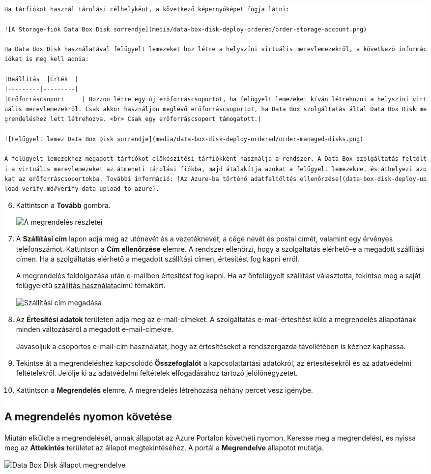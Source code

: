     Ha tárfiókot használ tárolási célhelyként, a következő képernyőképet fogja látni:

    ![A Storage-fiók Data Box Disk sorrendje](media/data-box-disk-deploy-ordered/order-storage-account.png)

    Ha Data Box Disk használatával felügyelt lemezeket hoz létre a helyszíni virtuális merevlemezekről, a következő információkat is meg kell adnia:

    |Beállítás  |Érték  |
    |---------|---------|
    |Erőforráscsoport     | Hozzon létre egy új erőforráscsoportot, ha felügyelt lemezeket kíván létrehozni a helyszíni virtuális merevlemezekről. Csak akkor használjon meglévő erőforráscsoportot, ha Data Box szolgáltatás által Data Box Disk megrendeléshez lett létrehozva. <br> Csak egy erőforráscsoport támogatott.|

    ![Felügyelt lemez Data Box Disk sorrendje](media/data-box-disk-deploy-ordered/order-managed-disks.png)

    A felügyelt lemezekhez megadott tárfiókot előkészítési tárfiókként használja a rendszer. A Data Box szolgáltatás feltölti a virtuális merevlemezeket az átmeneti tárolási fiókba, majd átalakítja azokat a felügyelt lemezekre, és áthelyezi azokat az erőforráscsoportokba. További információ: [Az Azure-ba történő adatfeltöltés ellenőrzése](data-box-disk-deploy-upload-verify.md#verify-data-upload-to-azure).

6. Kattintson a **Tovább** gombra.

    ![A megrendelés részletei](media/data-box-disk-deploy-ordered/data-box-order-details.png)

7. A **Szállítási cím** lapon adja meg az utónevét és a vezetéknevét, a cége nevét és postai címét, valamint egy érvényes telefonszámot. Kattintson a **Cím ellenőrzése** elemre. A rendszer ellenőrzi, hogy a szolgáltatás elérhető-e a megadott szállítási címen. Ha a szolgáltatás elérhető a megadott szállítási címen, értesítést fog kapni erről.

   A megrendelés feldolgozása után e-mailben értesítést fog kapni. Ha az önfelügyelt szállítást választotta, tekintse meg a saját felügyeletű [szállítás használata](data-box-disk-portal-customer-managed-shipping.md)című témakört.

    ![Szállítási cím megadása](media/data-box-disk-deploy-ordered/data-box-shipping-address.png)
8. Az **Értesítési adatok** területen adja meg az e-mail-címeket. A szolgáltatás e-mail-értesítést küld a megrendelés állapotának minden változásáról a megadott e-mail-címekre.

    Javasoljuk a csoportos e-mail-cím használatát, hogy az értesítéseket a rendszergazda távollétében is kézhez kaphassa.

9. Tekintse át a megrendeléshez kapcsolódó **Összefoglalót** a kapcsolattartási adatokról, az értesítésekről és az adatvédelmi feltételekről. Jelölje ki az adatvédelmi feltételek elfogadásához tartozó jelölőnégyzetet.

10. Kattintson a **Megrendelés** elemre. A megrendelés létrehozása néhány percet vesz igénybe.

## <a name="track-the-order"></a>A megrendelés nyomon követése

Miután elküldte a megrendelését, annak állapotát az Azure Portalon követheti nyomon. Keresse meg a megrendelést, és nyissa meg az **Áttekintés** területet az állapot megtekintéséhez. A portál a **Megrendelve** állapotot mutatja.

![Data Box Disk állapot megrendelve](media/data-box-disk-deploy-ordered/data-box-portal-ordered.png)
